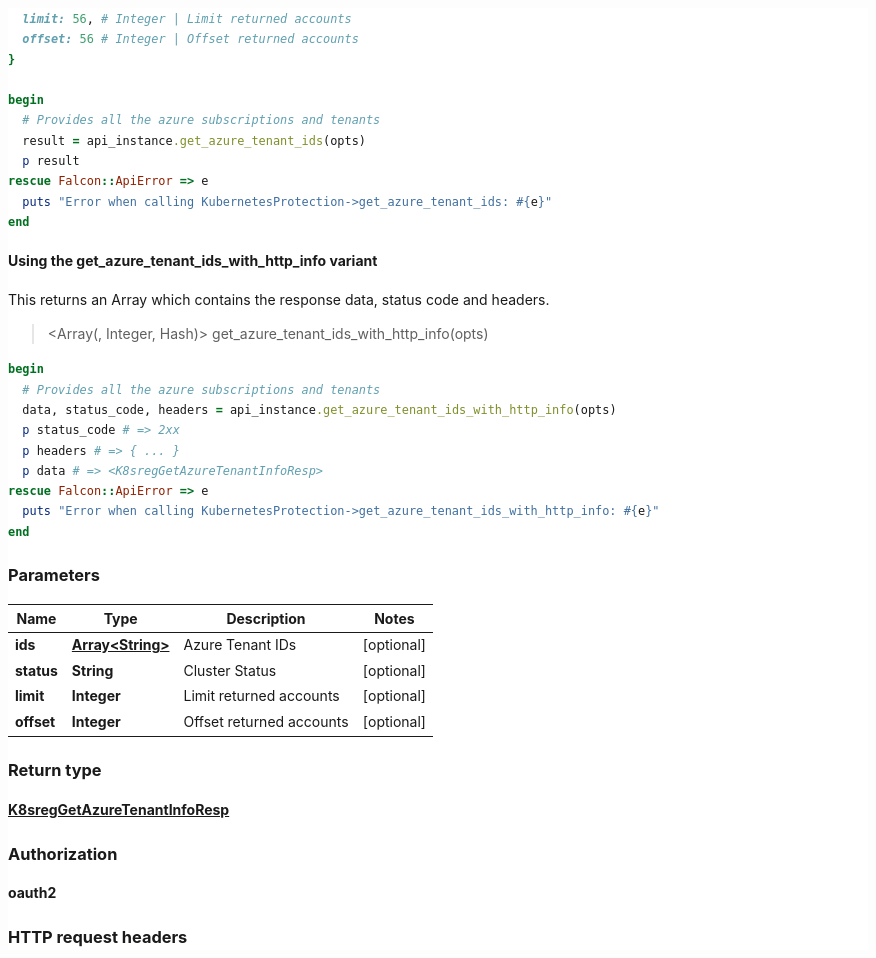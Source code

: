 ```ruby
  limit: 56, # Integer | Limit returned accounts
  offset: 56 # Integer | Offset returned accounts
}

begin
  # Provides all the azure subscriptions and tenants
  result = api_instance.get_azure_tenant_ids(opts)
  p result
rescue Falcon::ApiError => e
  puts "Error when calling KubernetesProtection->get_azure_tenant_ids: #{e}"
end
```

#### Using the get_azure_tenant_ids_with_http_info variant

This returns an Array which contains the response data, status code and headers.

> <Array(<K8sregGetAzureTenantInfoResp>, Integer, Hash)> get_azure_tenant_ids_with_http_info(opts)

```ruby
begin
  # Provides all the azure subscriptions and tenants
  data, status_code, headers = api_instance.get_azure_tenant_ids_with_http_info(opts)
  p status_code # => 2xx
  p headers # => { ... }
  p data # => <K8sregGetAzureTenantInfoResp>
rescue Falcon::ApiError => e
  puts "Error when calling KubernetesProtection->get_azure_tenant_ids_with_http_info: #{e}"
end
```

### Parameters

| Name | Type | Description | Notes |
| ---- | ---- | ----------- | ----- |
| **ids** | [**Array&lt;String&gt;**](String.md) | Azure Tenant IDs | [optional] |
| **status** | **String** | Cluster Status | [optional] |
| **limit** | **Integer** | Limit returned accounts | [optional] |
| **offset** | **Integer** | Offset returned accounts | [optional] |

### Return type

[**K8sregGetAzureTenantInfoResp**](K8sregGetAzureTenantInfoResp.md)

### Authorization

**oauth2**

### HTTP request headers
